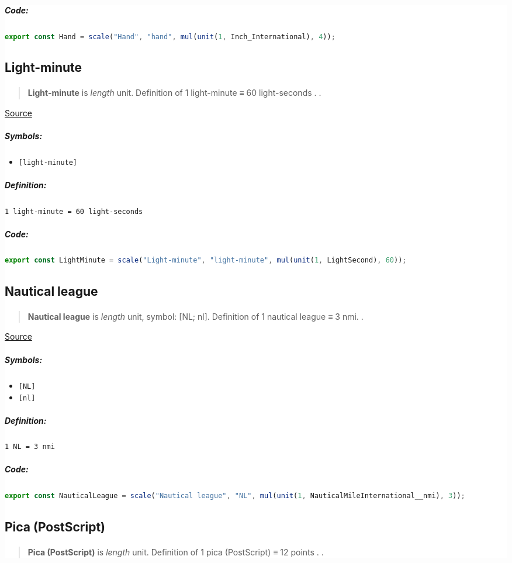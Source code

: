 ##### Code:
```TypeScript
export const Hand = scale("Hand", "hand", mul(unit(1, Inch_International), 4));
```




Light-minute
---

> **Light-minute** is  _length_ unit. Definition of 1 light-minute ≡ 60 light-seconds . .

[Source](http://conversion.org/length/light-minute/) 

##### Symbols:
- ```[light-minute]```

##### Definition:
```LaTex
1 light-minute = 60 light-seconds
```

##### Code:
```TypeScript
export const LightMinute = scale("Light-minute", "light-minute", mul(unit(1, LightSecond), 60));
```




Nautical league
---

> **Nautical league** is  _length_ unit, symbol: [NL; nl]. Definition of 1 nautical league ≡ 3 nmi. .

[Source](http://conversion.org/length/nautical-league/) 

##### Symbols:
- ```[NL]```
- ```[nl]```

##### Definition:
```LaTex
1 NL = 3 nmi
```

##### Code:
```TypeScript
export const NauticalLeague = scale("Nautical league", "NL", mul(unit(1, NauticalMileInternational__nmi), 3));
```




Pica (PostScript)
---

> **Pica (PostScript)** is  _length_ unit. Definition of 1 pica (PostScript) ≡ 12 points . .

